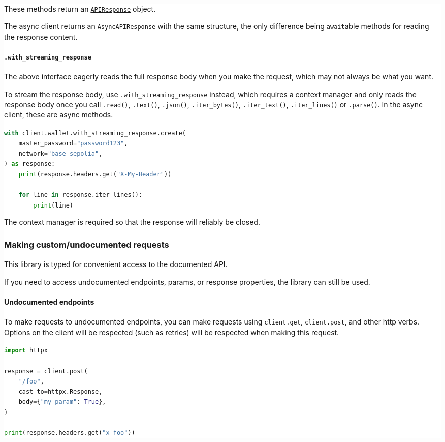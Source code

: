 These methods return an [`APIResponse`](https://github.com/li2109/vvallet-python/tree/main/src/vvallet/_response.py) object.

The async client returns an [`AsyncAPIResponse`](https://github.com/li2109/vvallet-python/tree/main/src/vvallet/_response.py) with the same structure, the only difference being `await`able methods for reading the response content.

#### `.with_streaming_response`

The above interface eagerly reads the full response body when you make the request, which may not always be what you want.

To stream the response body, use `.with_streaming_response` instead, which requires a context manager and only reads the response body once you call `.read()`, `.text()`, `.json()`, `.iter_bytes()`, `.iter_text()`, `.iter_lines()` or `.parse()`. In the async client, these are async methods.

```python
with client.wallet.with_streaming_response.create(
    master_password="password123",
    network="base-sepolia",
) as response:
    print(response.headers.get("X-My-Header"))

    for line in response.iter_lines():
        print(line)
```

The context manager is required so that the response will reliably be closed.

### Making custom/undocumented requests

This library is typed for convenient access to the documented API.

If you need to access undocumented endpoints, params, or response properties, the library can still be used.

#### Undocumented endpoints

To make requests to undocumented endpoints, you can make requests using `client.get`, `client.post`, and other
http verbs. Options on the client will be respected (such as retries) will be respected when making this
request.

```py
import httpx

response = client.post(
    "/foo",
    cast_to=httpx.Response,
    body={"my_param": True},
)

print(response.headers.get("x-foo"))
```
